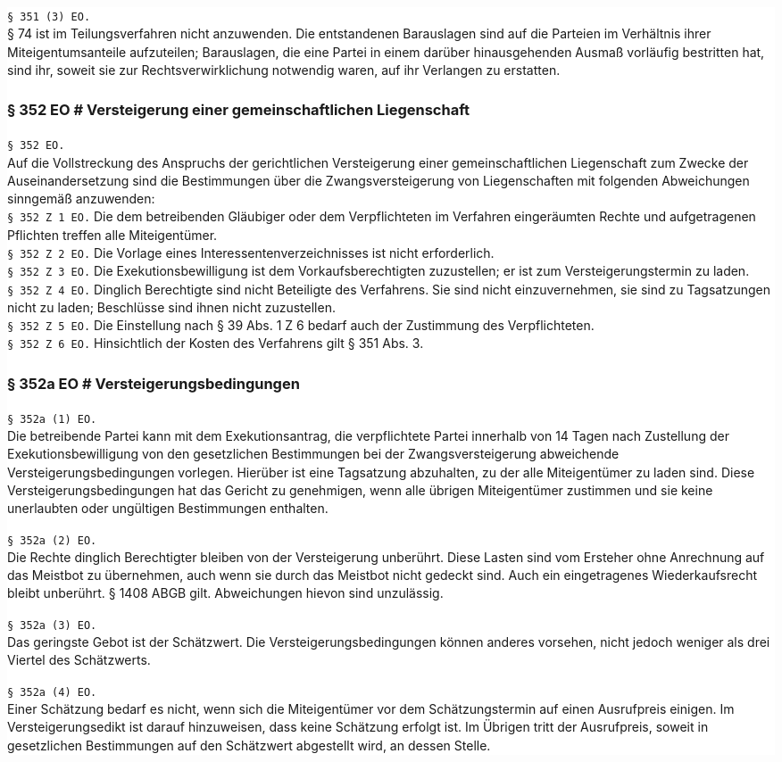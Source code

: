 `§ 351 (3) EO.`  
§ 74 ist im Teilungsverfahren nicht anzuwenden. Die entstandenen Barauslagen sind auf die Parteien im Verhältnis ihrer Miteigentumsanteile aufzuteilen; Barauslagen, die eine Partei in einem darüber hinausgehenden Ausmaß vorläufig bestritten hat, sind ihr, soweit sie zur Rechtsverwirklichung notwendig waren, auf ihr Verlangen zu erstatten.

### § 352 EO # Versteigerung einer gemeinschaftlichen Liegenschaft

`§ 352 EO.`  
Auf die Vollstreckung des Anspruchs der gerichtlichen Versteigerung einer gemeinschaftlichen Liegenschaft zum Zwecke der Auseinandersetzung sind die Bestimmungen über die Zwangsversteigerung von Liegenschaften mit folgenden Abweichungen sinngemäß anzuwenden:  
`§ 352 Z 1 EO.`
Die dem betreibenden Gläubiger oder dem Verpflichteten im Verfahren eingeräumten Rechte und aufgetragenen Pflichten treffen alle Miteigentümer.  
`§ 352 Z 2 EO.`
Die Vorlage eines Interessentenverzeichnisses ist nicht erforderlich.  
`§ 352 Z 3 EO.`
Die Exekutionsbewilligung ist dem Vorkaufsberechtigten zuzustellen; er ist zum Versteigerungstermin zu laden.  
`§ 352 Z 4 EO.`
Dinglich Berechtigte sind nicht Beteiligte des Verfahrens. Sie sind nicht einzuvernehmen, sie sind zu Tagsatzungen nicht zu laden; Beschlüsse sind ihnen nicht zuzustellen.  
`§ 352 Z 5 EO.`
Die Einstellung nach § 39 Abs. 1 Z 6 bedarf auch der Zustimmung des Verpflichteten.  
`§ 352 Z 6 EO.`
Hinsichtlich der Kosten des Verfahrens gilt § 351 Abs. 3.

### § 352a EO # Versteigerungsbedingungen

`§ 352a (1) EO.`  
Die betreibende Partei kann mit dem Exekutionsantrag, die verpflichtete Partei innerhalb von 14 Tagen nach Zustellung der Exekutionsbewilligung von den gesetzlichen Bestimmungen bei der Zwangsversteigerung abweichende Versteigerungsbedingungen vorlegen. Hierüber ist eine Tagsatzung abzuhalten, zu der alle Miteigentümer zu laden sind. Diese Versteigerungsbedingungen hat das Gericht zu genehmigen, wenn alle übrigen Miteigentümer zustimmen und sie keine unerlaubten oder ungültigen Bestimmungen enthalten.

`§ 352a (2) EO.`  
Die Rechte dinglich Berechtigter bleiben von der Versteigerung unberührt. Diese Lasten sind vom Ersteher ohne Anrechnung auf das Meistbot zu übernehmen, auch wenn sie durch das Meistbot nicht gedeckt sind. Auch ein eingetragenes Wiederkaufsrecht bleibt unberührt. § 1408 ABGB gilt. Abweichungen hievon sind unzulässig.

`§ 352a (3) EO.`  
Das geringste Gebot ist der Schätzwert. Die Versteigerungsbedingungen können anderes vorsehen, nicht jedoch weniger als drei Viertel des Schätzwerts.

`§ 352a (4) EO.`  
Einer Schätzung bedarf es nicht, wenn sich die Miteigentümer vor dem Schätzungstermin auf einen Ausrufpreis einigen. Im Versteigerungsedikt ist darauf hinzuweisen, dass keine Schätzung erfolgt ist. Im Übrigen tritt der Ausrufpreis, soweit in gesetzlichen Bestimmungen auf den Schätzwert abgestellt wird, an dessen Stelle.
